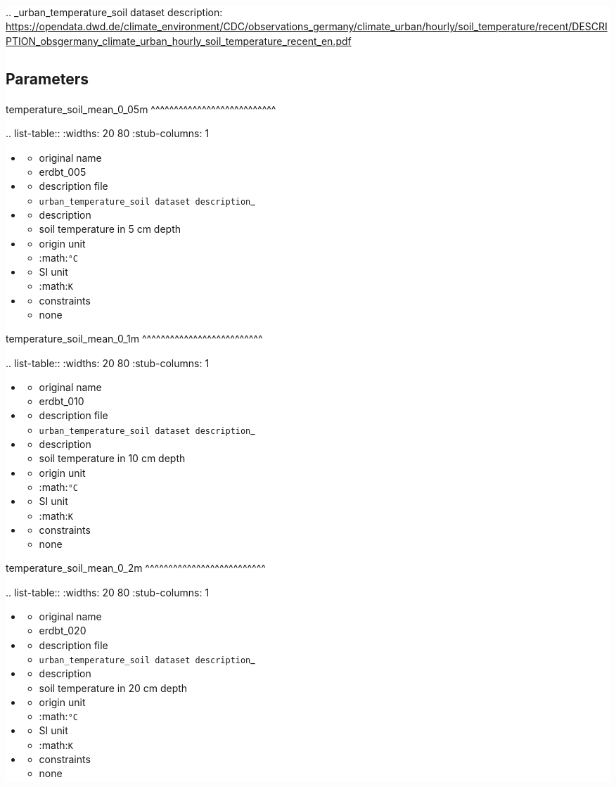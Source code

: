 .. _urban_temperature_soil dataset description: https://opendata.dwd.de/climate_environment/CDC/observations_germany/climate_urban/hourly/soil_temperature/recent/DESCRIPTION_obsgermany_climate_urban_hourly_soil_temperature_recent_en.pdf

Parameters
----------

temperature_soil_mean_0_05m
^^^^^^^^^^^^^^^^^^^^^^^^^^^

.. list-table::
   :widths: 20 80
   :stub-columns: 1

   * - original name
     - erdbt_005
   * - description file
     - `urban_temperature_soil dataset description`_
   * - description
     - soil temperature in 5 cm depth
   * - origin unit
     - :math:`°C`
   * - SI unit
     - :math:`K`
   * - constraints
     - none

temperature_soil_mean_0_1m
^^^^^^^^^^^^^^^^^^^^^^^^^^

.. list-table::
   :widths: 20 80
   :stub-columns: 1

   * - original name
     - erdbt_010
   * - description file
     - `urban_temperature_soil dataset description`_
   * - description
     - soil temperature in 10 cm depth
   * - origin unit
     - :math:`°C`
   * - SI unit
     - :math:`K`
   * - constraints
     - none

temperature_soil_mean_0_2m
^^^^^^^^^^^^^^^^^^^^^^^^^^

.. list-table::
   :widths: 20 80
   :stub-columns: 1

   * - original name
     - erdbt_020
   * - description file
     - `urban_temperature_soil dataset description`_
   * - description
     - soil temperature in 20 cm depth
   * - origin unit
     - :math:`°C`
   * - SI unit
     - :math:`K`
   * - constraints
     - none
